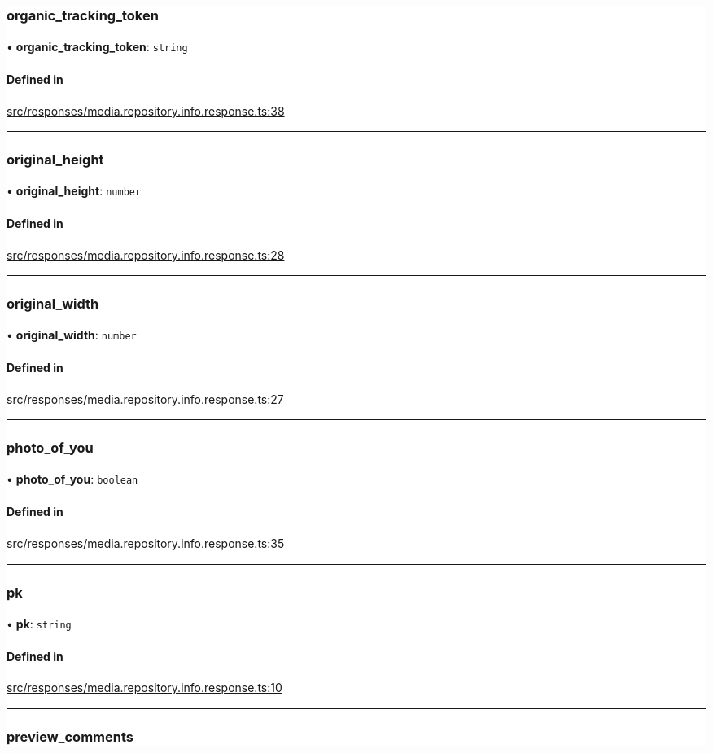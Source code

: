 ### organic\_tracking\_token

• **organic\_tracking\_token**: `string`

#### Defined in

[src/responses/media.repository.info.response.ts:38](https://github.com/Nerixyz/instagram-private-api/blob/b3351b9/src/responses/media.repository.info.response.ts#L38)

___

### original\_height

• **original\_height**: `number`

#### Defined in

[src/responses/media.repository.info.response.ts:28](https://github.com/Nerixyz/instagram-private-api/blob/b3351b9/src/responses/media.repository.info.response.ts#L28)

___

### original\_width

• **original\_width**: `number`

#### Defined in

[src/responses/media.repository.info.response.ts:27](https://github.com/Nerixyz/instagram-private-api/blob/b3351b9/src/responses/media.repository.info.response.ts#L27)

___

### photo\_of\_you

• **photo\_of\_you**: `boolean`

#### Defined in

[src/responses/media.repository.info.response.ts:35](https://github.com/Nerixyz/instagram-private-api/blob/b3351b9/src/responses/media.repository.info.response.ts#L35)

___

### pk

• **pk**: `string`

#### Defined in

[src/responses/media.repository.info.response.ts:10](https://github.com/Nerixyz/instagram-private-api/blob/b3351b9/src/responses/media.repository.info.response.ts#L10)

___

### preview\_comments
